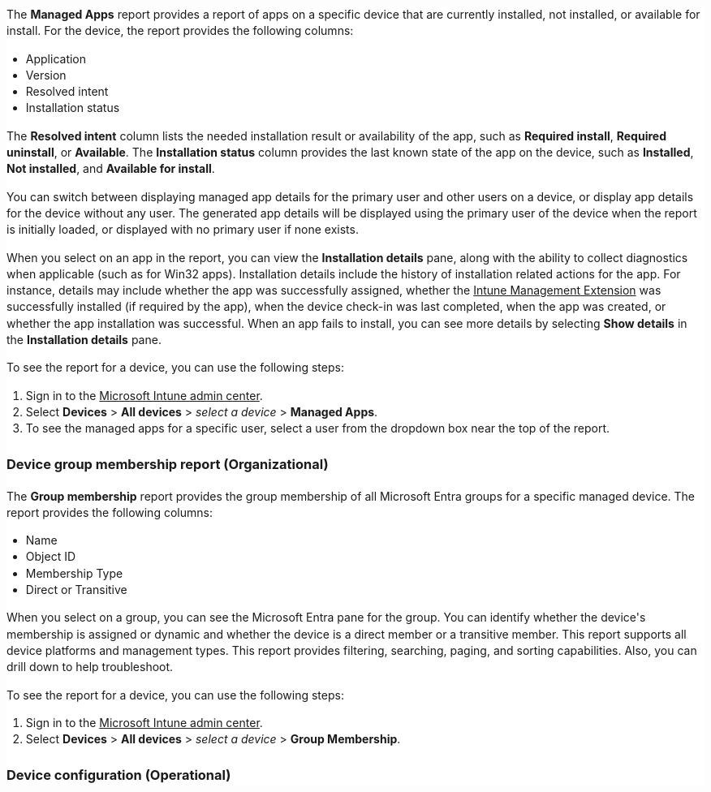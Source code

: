 The **Managed Apps** report provides a report of apps on a specific device that are currently installed, not installed, or available for install. For the device, the report provides the following columns:
- Application
- Version
- Resolved intent
- Installation status
 
The **Resolved intent** column lists the needed installation result or availability of the app, such as **Required install**, **Required uninstall**, or **Available**. The **Installation status** column provides the last known state of the app on the device, such as **Installed**, **Not installed**, and **Available for install**.

You can switch between displaying managed app details for the primary user and other users on a device, or display app details for the device without any user. The generated app details will be displayed using the primary user of the device when the report is initially loaded, or displayed with no primary user if none exists.

When you select on an app in the report, you can view the **Installation details** pane, along with the ability to collect diagnostics when applicable (such as for Win32 apps). Installation details include the history of installation related actions for the app. For instance, details may include whether the app was successfully assigned, whether the [Intune Management Extension](../apps/intune-management-extension.md) was successfully installed (if required by the app), when the device check-in was last completed, when the app was created, or whether the app installation was successful. When an app fails to install, you can see more details by selecting **Show details** in the **Installation details** pane.

To see the report for a device, you can use the following steps:

1. Sign in to the [Microsoft Intune admin center](https://go.microsoft.com/fwlink/?linkid=2109431).
2. Select **Devices** > **All devices** > *select a device* > **Managed Apps**.
3. To see the managed apps for a specific user, select a user from the dropdown box near the top of the report.

### Device group membership report (Organizational)

The **Group membership** report provides the group membership of all Microsoft Entra groups for a specific managed device. The report provides the following columns:
- Name
- Object ID
- Membership Type
- Direct or Transitive

When you select on a group, you can see the Microsoft Entra pane for the group. You can identify whether the device's membership is assigned or dynamic and whether the device is a direct member or a transitive member. This report supports all device platforms and management types. This report provides filtering, searching, paging, and sorting capabilities. Also, you can drill down to help troubleshoot.

To see the report for a device, you can use the following steps:

1. Sign in to the [Microsoft Intune admin center](https://go.microsoft.com/fwlink/?linkid=2109431).
2. Select **Devices** > **All devices** > *select a device* > **Group Membership**.

### Device configuration (Operational)
